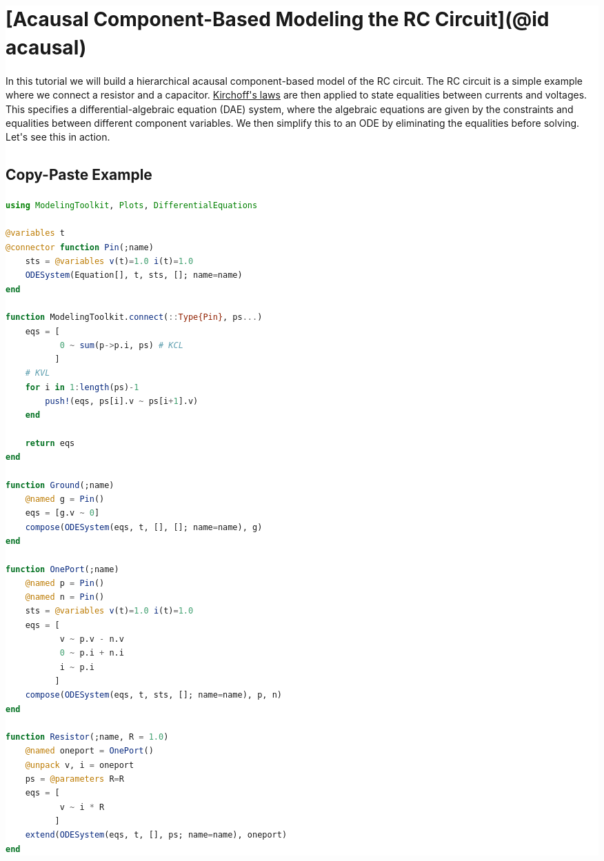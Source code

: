 # [Acausal Component-Based Modeling the RC Circuit](@id acausal)

In this tutorial we will build a hierarchical acausal component-based model of
the RC circuit. The RC circuit is a simple example where we connect a resistor
and a capacitor. [Kirchoff's laws](https://en.wikipedia.org/wiki/Kirchhoff%27s_circuit_laws)
are then applied to state equalities between currents and voltages. This
specifies a differential-algebraic equation (DAE) system, where the algebraic
equations are given by the constraints and equalities between different
component variables. We then simplify this to an ODE by eliminating the
equalities before solving. Let's see this in action.

## Copy-Paste Example

```julia
using ModelingToolkit, Plots, DifferentialEquations

@variables t
@connector function Pin(;name)
    sts = @variables v(t)=1.0 i(t)=1.0
    ODESystem(Equation[], t, sts, []; name=name)
end

function ModelingToolkit.connect(::Type{Pin}, ps...)
    eqs = [
           0 ~ sum(p->p.i, ps) # KCL
          ]
    # KVL
    for i in 1:length(ps)-1
        push!(eqs, ps[i].v ~ ps[i+1].v)
    end

    return eqs
end

function Ground(;name)
    @named g = Pin()
    eqs = [g.v ~ 0]
    compose(ODESystem(eqs, t, [], []; name=name), g)
end

function OnePort(;name)
    @named p = Pin()
    @named n = Pin()
    sts = @variables v(t)=1.0 i(t)=1.0
    eqs = [
           v ~ p.v - n.v
           0 ~ p.i + n.i
           i ~ p.i
          ]
    compose(ODESystem(eqs, t, sts, []; name=name), p, n)
end

function Resistor(;name, R = 1.0)
    @named oneport = OnePort()
    @unpack v, i = oneport
    ps = @parameters R=R
    eqs = [
           v ~ i * R
          ]
    extend(ODESystem(eqs, t, [], ps; name=name), oneport)
end
```